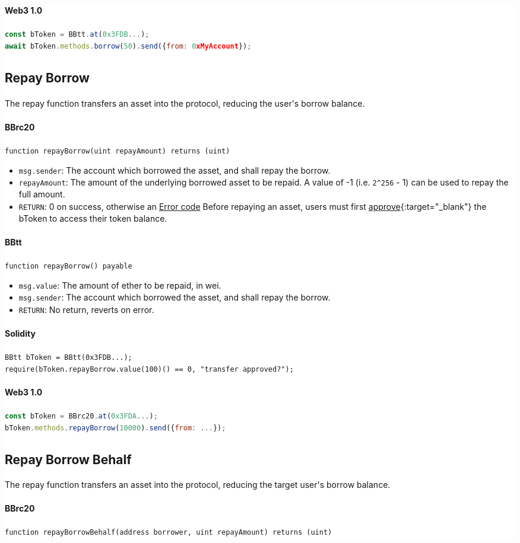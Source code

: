#### Web3 1.0

```js
const bToken = BBtt.at(0x3FDB...);
await bToken.methods.borrow(50).send({from: 0xMyAccount});
```

## Repay Borrow

The repay function transfers an asset into the protocol, reducing the user's borrow balance.

#### BBrc20

```solidity
function repayBorrow(uint repayAmount) returns (uint)
```

* `msg.sender`: The account which borrowed the asset, and shall repay the borrow.
* `repayAmount`: The amount of the underlying borrowed asset to be repaid. A value of -1 (i.e. `2^256` - 1) can be used to repay the full amount.
* `RETURN`: 0 on success, otherwise an [Error code](ctokens.md#error-codes) Before repaying an asset, users must first [approve](https://eips.ethereum.org/EIPS/eip-20#approve){:target="\_blank"} the bToken to access their token balance.

#### BBtt

```solidity
function repayBorrow() payable
```

* `msg.value`: The amount of ether to be repaid, in wei.
* `msg.sender`: The account which borrowed the asset, and shall repay the borrow.
* `RETURN`: No return, reverts on error.

#### Solidity

```solidity
BBtt bToken = BBtt(0x3FDB...);
require(bToken.repayBorrow.value(100)() == 0, "transfer approved?");
```

#### Web3 1.0

```js
const bToken = BBrc20.at(0x3FDA...);
bToken.methods.repayBorrow(10000).send({from: ...});
```

## Repay Borrow Behalf

The repay function transfers an asset into the protocol, reducing the target user's borrow balance.

#### BBrc20

```solidity
function repayBorrowBehalf(address borrower, uint repayAmount) returns (uint)
```
